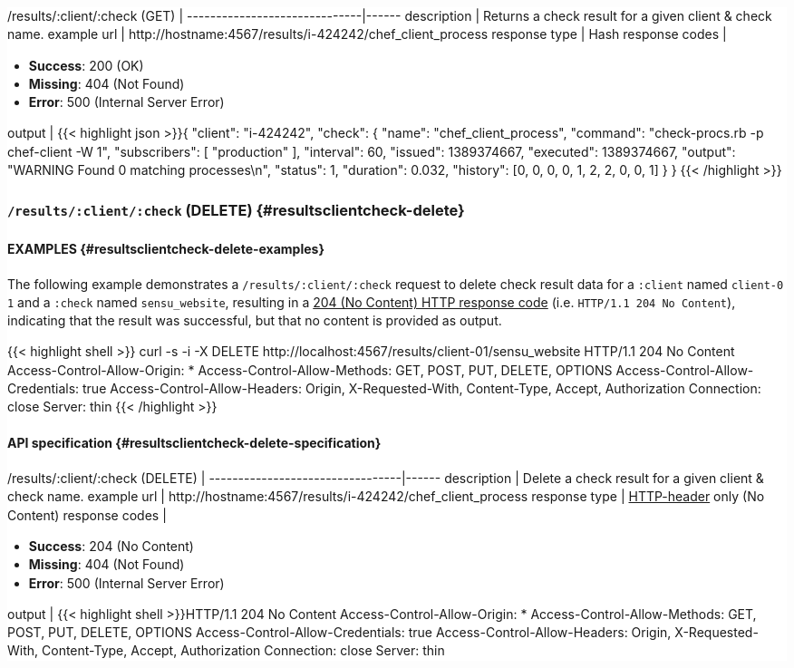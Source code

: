 /results/:client/:check (GET) | 
------------------------------|------
description                   | Returns a check result for a given client & check name.
example url                   | http://hostname:4567/results/i-424242/chef_client_process
response type                 | Hash
response codes                | <ul><li>**Success**: 200 (OK)</li><li>**Missing**: 404 (Not Found)</li><li>**Error**: 500 (Internal Server Error)</li></ul>
output                        | {{< highlight json >}}{
    "client": "i-424242",
    "check": {
      "name": "chef_client_process",
      "command": "check-procs.rb -p chef-client -W 1",
      "subscribers": [
        "production"
      ],
      "interval": 60,
      "issued": 1389374667,
      "executed": 1389374667,
      "output": "WARNING Found 0 matching processes\n",
      "status": 1,
      "duration": 0.032,
      "history": [0, 0, 0, 0, 1, 2, 2, 0, 0, 1]
    }
  }
{{< /highlight >}}

### `/results/:client/:check` (DELETE) {#resultsclientcheck-delete}

#### EXAMPLES {#resultsclientcheck-delete-examples}

The following example demonstrates a `/results/:client/:check` request to delete
check result data for a `:client` named `client-01` and a `:check` named
`sensu_website`, resulting in a [204 (No Content) HTTP response code][2] (i.e.
`HTTP/1.1 204 No Content`), indicating that the result was successful, but that
no content is provided as output.

{{< highlight shell >}}
curl -s -i -X DELETE http://localhost:4567/results/client-01/sensu_website
HTTP/1.1 204 No Content
Access-Control-Allow-Origin: *
Access-Control-Allow-Methods: GET, POST, PUT, DELETE, OPTIONS
Access-Control-Allow-Credentials: true
Access-Control-Allow-Headers: Origin, X-Requested-With, Content-Type, Accept, Authorization
Connection: close
Server: thin
{{< /highlight >}}

#### API specification {#resultsclientcheck-delete-specification}

/results/:client/:check (DELETE) | 
---------------------------------|------
description                      | Delete a check result for a given client & check name.
example url                      | http://hostname:4567/results/i-424242/chef_client_process
response type                    | [HTTP-header][3] only (No Content)
response codes                   | <ul><li>**Success**: 204 (No Content)</li><li>**Missing**: 404 (Not Found)</li><li>**Error**: 500 (Internal Server Error)</li></ul>
output                           | {{< highlight shell >}}HTTP/1.1 204 No Content
Access-Control-Allow-Origin: *
Access-Control-Allow-Methods: GET, POST, PUT, DELETE, OPTIONS
Access-Control-Allow-Credentials: true
Access-Control-Allow-Headers: Origin, X-Requested-With, Content-Type, Accept, Authorization
Connection: close
Server: thin

[?]:  #
[1]:  ../../reference/checks#check-results
[2]:  https://en.wikipedia.org/wiki/List_of_HTTP_status_codes
[3]:  https://www.w3.org/Protocols/rfc2616/rfc2616-sec14.html
[4]:  ../../reference/clients#proxy-clients
[5]:  ../../reference/checks#check-definition-specification
[6]:  #results-post-payload-parameters